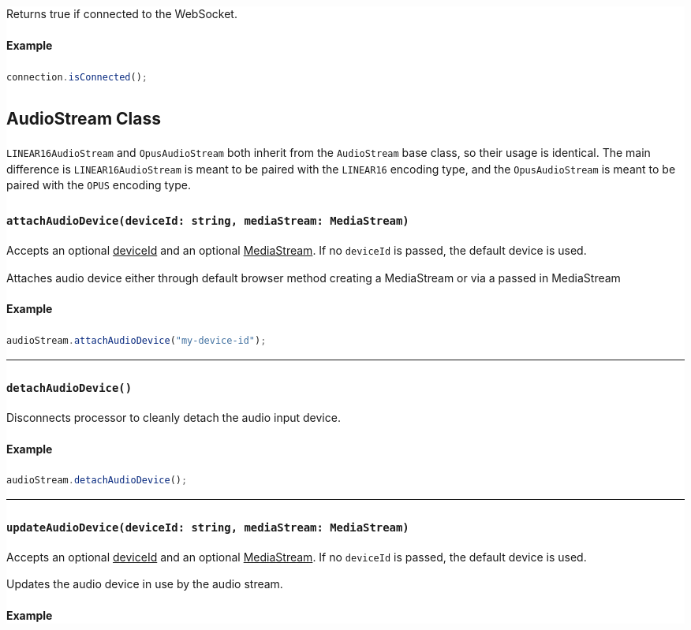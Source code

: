 Returns true if connected to the WebSocket.

#### Example

```js
connection.isConnected();
```

## AudioStream Class

`LINEAR16AudioStream` and `OpusAudioStream` both inherit from the `AudioStream` base class, so their usage is identical. The main difference is `LINEAR16AudioStream` is meant to be paired with the `LINEAR16` encoding type, and the `OpusAudioStream` is meant to be paired with the `OPUS` encoding type.

### `attachAudioDevice(deviceId: string, mediaStream: MediaStream)`

Accepts an optional [deviceId](https://developer.mozilla.org/en-US/docs/Web/API/MediaDeviceInfo/deviceId) and an optional [MediaStream](https://developer.mozilla.org/en-US/docs/Web/API/MediaStream). If no `deviceId` is passed, the default device is used.

Attaches audio device either through default browser method creating a MediaStream or via a passed in MediaStream

#### Example

```js
audioStream.attachAudioDevice("my-device-id");
```

---

### `detachAudioDevice()`

Disconnects processor to cleanly detach the audio input device.

#### Example

```js
audioStream.detachAudioDevice();
```

---

### `updateAudioDevice(deviceId: string, mediaStream: MediaStream)`

Accepts an optional [deviceId](https://developer.mozilla.org/en-US/docs/Web/API/MediaDeviceInfo/deviceId) and an optional [MediaStream](https://developer.mozilla.org/en-US/docs/Web/API/MediaStream). If no `deviceId` is passed, the default device is used.

Updates the audio device in use by the audio stream.

#### Example
